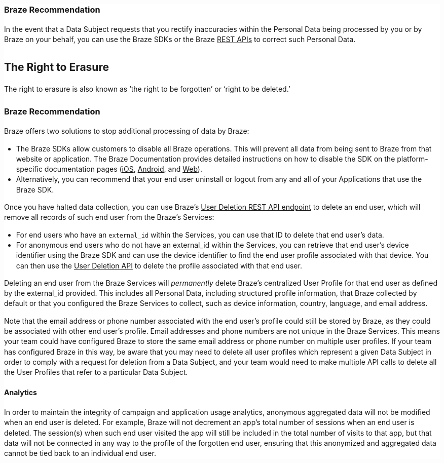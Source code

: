 ### Braze Recommendation

In the event that a Data Subject requests that you rectify inaccuracies within the Personal Data being processed by you or by Braze on your behalf, you can use the Braze SDKs or the Braze [REST APIs](https://www.braze.com/docs/api/endpoints/user_data/#user-track-endpoint) to correct such Personal Data.

## The Right to Erasure

The right to erasure is also known as ‘the right to be forgotten’ or ‘right to be deleted.’

### Braze Recommendation

Braze offers two solutions to stop additional processing of data by Braze:
- The Braze SDKs allow customers to disable all Braze operations. This will prevent all data from being sent to Braze from that website or application. The Braze Documentation provides detailed instructions on how to disable the SDK on the platform-specific documentation pages ([iOS](https://www.braze.com/docs/developer_guide/platform_integration_guides/ios/), [Android](https://www.braze.com/docs/developer_guide/platform_integration_guides/android/initial_sdk_setup/android_sdk_integration/), and [Web](https://www.braze.com/docs/developer_guide/platform_integration_guides/web/initial_sdk_setup/)).
- Alternatively, you can recommend that your end user uninstall or logout from any and all of your Applications that use the Braze SDK.

Once you have halted data collection, you can use Braze’s [User Deletion REST API endpoint](https://www.braze.com/docs/api/endpoints/user_data/#user-delete-endpoint) to delete an end user, which will remove all records of such end user from the Braze’s Services:
- For end users who have an `external_id` within the Services, you can use that ID to delete that end user’s data.
- For anonymous end users who do not have an external_id within the Services, you can retrieve that end user’s device identifier using the Braze SDK and can use the device identifier to find the end user profile associated with that device. You can then use the [User Deletion API](https://www.braze.com/docs/api/endpoints/user_data/#user-delete-endpoint) to delete the profile associated with that end user.

Deleting an end user from the Braze Services will _permanently_ delete Braze’s centralized User Profile for that end user as defined by the external_id provided. This includes all Personal Data, including structured profile information, that Braze collected by default or that you configured the Braze Services to collect, such as device information, country, language, and email address. 

Note that the email address or phone number associated with the end user’s profile could still be stored by Braze, as they could be associated with other end user’s profile. Email addresses and phone numbers are not unique in the Braze Services. This means your team could have configured Braze to store the same email address or phone number on multiple user profiles. If your team has configured Braze in this way, be aware that you may need to delete all user profiles which represent a given Data Subject in order to comply with a request for deletion from a Data Subject, and your team would need to make multiple API calls to delete all the User Profiles that refer to a particular Data Subject.

#### Analytics

In order to maintain the integrity of campaign and application usage analytics, anonymous aggregated data will not be modified when an end user is deleted. For example, Braze will not decrement an app’s total number of sessions when an end user is deleted. The session(s) when such end user visited the app will still be included in the total number of visits to that app, but that data will not be connected in any way to the profile of the forgotten end user, ensuring that this anonymized and aggregated data cannot be tied back to an individual end user.
